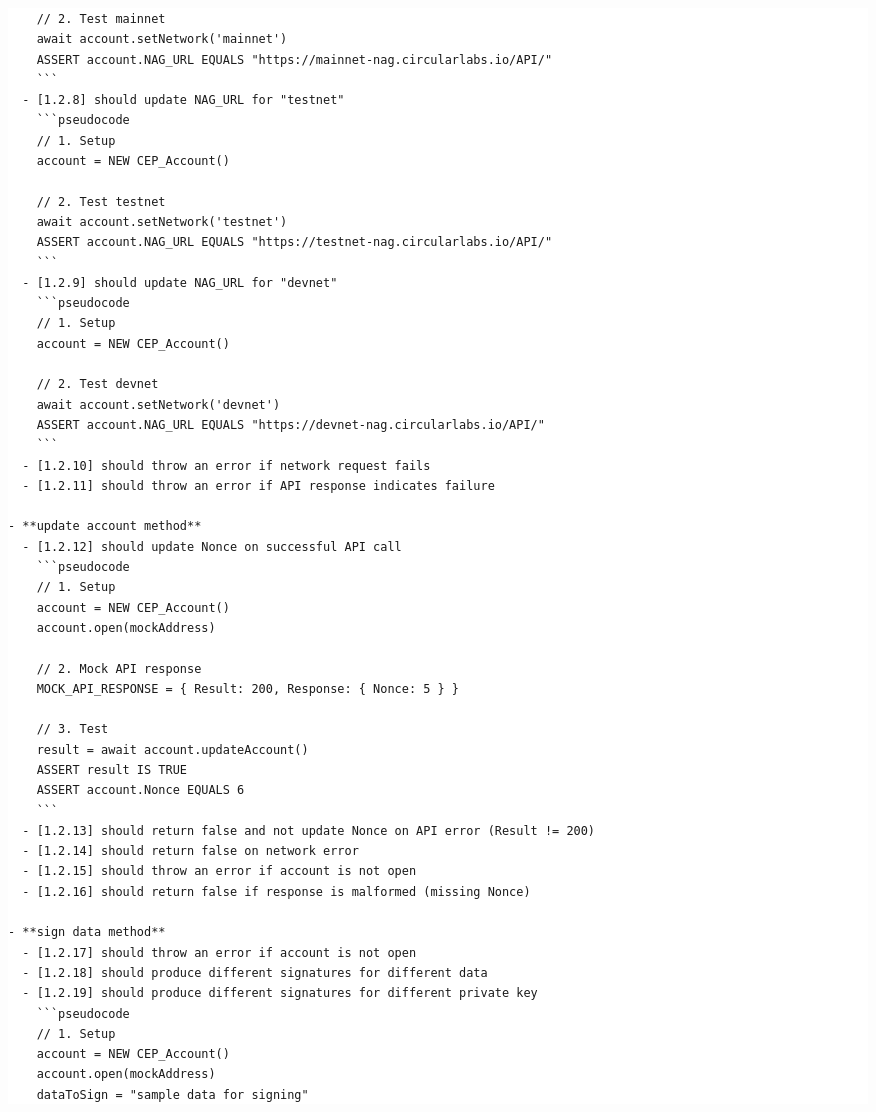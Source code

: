         // 2. Test mainnet
        await account.setNetwork('mainnet')
        ASSERT account.NAG_URL EQUALS "https://mainnet-nag.circularlabs.io/API/"
        ```
      - [1.2.8] should update NAG_URL for "testnet"
        ```pseudocode
        // 1. Setup
        account = NEW CEP_Account()
        
        // 2. Test testnet
        await account.setNetwork('testnet')
        ASSERT account.NAG_URL EQUALS "https://testnet-nag.circularlabs.io/API/"
        ```
      - [1.2.9] should update NAG_URL for "devnet"
        ```pseudocode
        // 1. Setup
        account = NEW CEP_Account()
        
        // 2. Test devnet
        await account.setNetwork('devnet')
        ASSERT account.NAG_URL EQUALS "https://devnet-nag.circularlabs.io/API/"
        ```
      - [1.2.10] should throw an error if network request fails
      - [1.2.11] should throw an error if API response indicates failure

    - **update account method**
      - [1.2.12] should update Nonce on successful API call
        ```pseudocode
        // 1. Setup
        account = NEW CEP_Account()
        account.open(mockAddress)
        
        // 2. Mock API response
        MOCK_API_RESPONSE = { Result: 200, Response: { Nonce: 5 } }
        
        // 3. Test
        result = await account.updateAccount()
        ASSERT result IS TRUE
        ASSERT account.Nonce EQUALS 6
        ```
      - [1.2.13] should return false and not update Nonce on API error (Result != 200)
      - [1.2.14] should return false on network error
      - [1.2.15] should throw an error if account is not open
      - [1.2.16] should return false if response is malformed (missing Nonce)

    - **sign data method**
      - [1.2.17] should throw an error if account is not open
      - [1.2.18] should produce different signatures for different data
      - [1.2.19] should produce different signatures for different private key
        ```pseudocode
        // 1. Setup
        account = NEW CEP_Account()
        account.open(mockAddress)
        dataToSign = "sample data for signing"
        